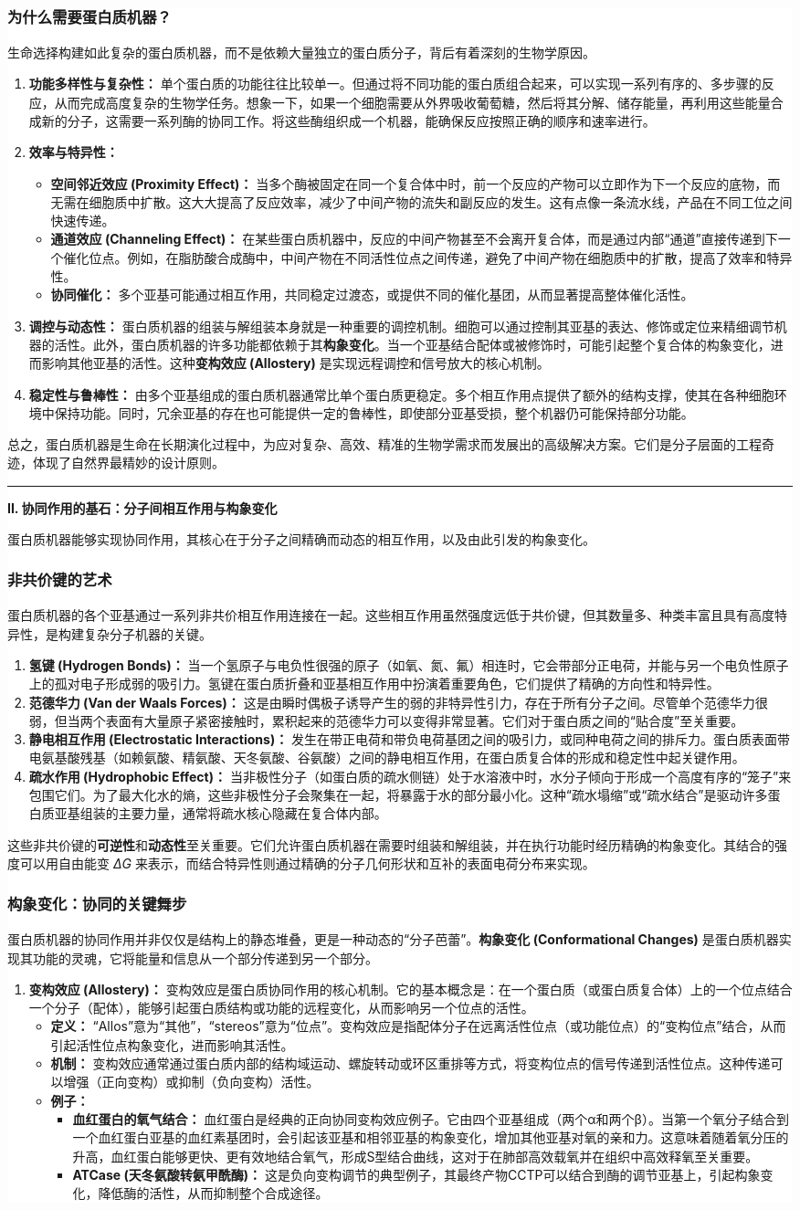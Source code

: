 ### 为什么需要蛋白质机器？

生命选择构建如此复杂的蛋白质机器，而不是依赖大量独立的蛋白质分子，背后有着深刻的生物学原因。

1.  **功能多样性与复杂性：**
    单个蛋白质的功能往往比较单一。但通过将不同功能的蛋白质组合起来，可以实现一系列有序的、多步骤的反应，从而完成高度复杂的生物学任务。想象一下，如果一个细胞需要从外界吸收葡萄糖，然后将其分解、储存能量，再利用这些能量合成新的分子，这需要一系列酶的协同工作。将这些酶组织成一个机器，能确保反应按照正确的顺序和速率进行。

2.  **效率与特异性：**
    *   **空间邻近效应 (Proximity Effect)：** 当多个酶被固定在同一个复合体中时，前一个反应的产物可以立即作为下一个反应的底物，而无需在细胞质中扩散。这大大提高了反应效率，减少了中间产物的流失和副反应的发生。这有点像一条流水线，产品在不同工位之间快速传递。
    *   **通道效应 (Channeling Effect)：** 在某些蛋白质机器中，反应的中间产物甚至不会离开复合体，而是通过内部“通道”直接传递到下一个催化位点。例如，在脂肪酸合成酶中，中间产物在不同活性位点之间传递，避免了中间产物在细胞质中的扩散，提高了效率和特异性。
    *   **协同催化：** 多个亚基可能通过相互作用，共同稳定过渡态，或提供不同的催化基团，从而显著提高整体催化活性。

3.  **调控与动态性：**
    蛋白质机器的组装与解组装本身就是一种重要的调控机制。细胞可以通过控制其亚基的表达、修饰或定位来精细调节机器的活性。此外，蛋白质机器的许多功能都依赖于其**构象变化**。当一个亚基结合配体或被修饰时，可能引起整个复合体的构象变化，进而影响其他亚基的活性。这种**变构效应 (Allostery)** 是实现远程调控和信号放大的核心机制。

4.  **稳定性与鲁棒性：**
    由多个亚基组成的蛋白质机器通常比单个蛋白质更稳定。多个相互作用点提供了额外的结构支撑，使其在各种细胞环境中保持功能。同时，冗余亚基的存在也可能提供一定的鲁棒性，即使部分亚基受损，整个机器仍可能保持部分功能。

总之，蛋白质机器是生命在长期演化过程中，为应对复杂、高效、精准的生物学需求而发展出的高级解决方案。它们是分子层面的工程奇迹，体现了自然界最精妙的设计原则。

---

**II. 协同作用的基石：分子间相互作用与构象变化**

蛋白质机器能够实现协同作用，其核心在于分子之间精确而动态的相互作用，以及由此引发的构象变化。

### 非共价键的艺术

蛋白质机器的各个亚基通过一系列非共价相互作用连接在一起。这些相互作用虽然强度远低于共价键，但其数量多、种类丰富且具有高度特异性，是构建复杂分子机器的关键。

1.  **氢键 (Hydrogen Bonds)：** 当一个氢原子与电负性很强的原子（如氧、氮、氟）相连时，它会带部分正电荷，并能与另一个电负性原子上的孤对电子形成弱的吸引力。氢键在蛋白质折叠和亚基相互作用中扮演着重要角色，它们提供了精确的方向性和特异性。
2.  **范德华力 (Van der Waals Forces)：** 这是由瞬时偶极子诱导产生的弱的非特异性引力，存在于所有分子之间。尽管单个范德华力很弱，但当两个表面有大量原子紧密接触时，累积起来的范德华力可以变得非常显著。它们对于蛋白质之间的“贴合度”至关重要。
3.  **静电相互作用 (Electrostatic Interactions)：** 发生在带正电荷和带负电荷基团之间的吸引力，或同种电荷之间的排斥力。蛋白质表面带电氨基酸残基（如赖氨酸、精氨酸、天冬氨酸、谷氨酸）之间的静电相互作用，在蛋白质复合体的形成和稳定性中起关键作用。
4.  **疏水作用 (Hydrophobic Effect)：** 当非极性分子（如蛋白质的疏水侧链）处于水溶液中时，水分子倾向于形成一个高度有序的“笼子”来包围它们。为了最大化水的熵，这些非极性分子会聚集在一起，将暴露于水的部分最小化。这种“疏水塌缩”或“疏水结合”是驱动许多蛋白质亚基组装的主要力量，通常将疏水核心隐藏在复合体内部。

这些非共价键的**可逆性**和**动态性**至关重要。它们允许蛋白质机器在需要时组装和解组装，并在执行功能时经历精确的构象变化。其结合的强度可以用自由能变 $\Delta G$ 来表示，而结合特异性则通过精确的分子几何形状和互补的表面电荷分布来实现。

### 构象变化：协同的关键舞步

蛋白质机器的协同作用并非仅仅是结构上的静态堆叠，更是一种动态的“分子芭蕾”。**构象变化 (Conformational Changes)** 是蛋白质机器实现其功能的灵魂，它将能量和信息从一个部分传递到另一个部分。

1.  **变构效应 (Allostery)：**
    变构效应是蛋白质协同作用的核心机制。它的基本概念是：在一个蛋白质（或蛋白质复合体）上的一个位点结合一个分子（配体），能够引起蛋白质结构或功能的远程变化，从而影响另一个位点的活性。
    *   **定义：** “Allos”意为“其他”，“stereos”意为“位点”。变构效应是指配体分子在远离活性位点（或功能位点）的“变构位点”结合，从而引起活性位点构象变化，进而影响其活性。
    *   **机制：** 变构效应通常通过蛋白质内部的结构域运动、螺旋转动或环区重排等方式，将变构位点的信号传递到活性位点。这种传递可以增强（正向变构）或抑制（负向变构）活性。
    *   **例子：**
        *   **血红蛋白的氧气结合：** 血红蛋白是经典的正向协同变构效应例子。它由四个亚基组成（两个α和两个β）。当第一个氧分子结合到一个血红蛋白亚基的血红素基团时，会引起该亚基和相邻亚基的构象变化，增加其他亚基对氧的亲和力。这意味着随着氧分压的升高，血红蛋白能够更快、更有效地结合氧气，形成S型结合曲线，这对于在肺部高效载氧并在组织中高效释氧至关重要。
        *   **ATCase (天冬氨酸转氨甲酰酶)：** 这是负向变构调节的典型例子，其最终产物CCTP可以结合到酶的调节亚基上，引起构象变化，降低酶的活性，从而抑制整个合成途径。
